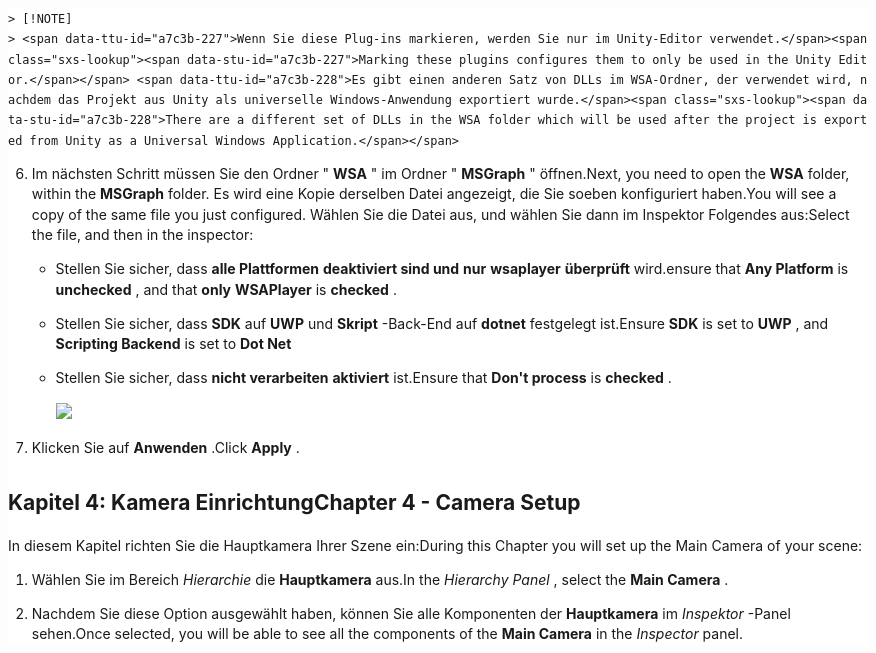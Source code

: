     > [!NOTE] 
    > <span data-ttu-id="a7c3b-227">Wenn Sie diese Plug-ins markieren, werden Sie nur im Unity-Editor verwendet.</span><span class="sxs-lookup"><span data-stu-id="a7c3b-227">Marking these plugins configures them to only be used in the Unity Editor.</span></span> <span data-ttu-id="a7c3b-228">Es gibt einen anderen Satz von DLLs im WSA-Ordner, der verwendet wird, nachdem das Projekt aus Unity als universelle Windows-Anwendung exportiert wurde.</span><span class="sxs-lookup"><span data-stu-id="a7c3b-228">There are a different set of DLLs in the WSA folder which will be used after the project is exported from Unity as a Universal Windows Application.</span></span>

6.  <span data-ttu-id="a7c3b-229">Im nächsten Schritt müssen Sie den Ordner " **WSA** " im Ordner " **MSGraph** " öffnen.</span><span class="sxs-lookup"><span data-stu-id="a7c3b-229">Next, you need to open the **WSA** folder, within the **MSGraph** folder.</span></span> <span data-ttu-id="a7c3b-230">Es wird eine Kopie derselben Datei angezeigt, die Sie soeben konfiguriert haben.</span><span class="sxs-lookup"><span data-stu-id="a7c3b-230">You will see a copy of the same file you just configured.</span></span> <span data-ttu-id="a7c3b-231">Wählen Sie die Datei aus, und wählen Sie dann im Inspektor Folgendes aus:</span><span class="sxs-lookup"><span data-stu-id="a7c3b-231">Select the file, and then in the inspector:</span></span>

    -   <span data-ttu-id="a7c3b-232">Stellen Sie sicher, dass **alle Plattformen** **deaktiviert sind und** **nur** **wsaplayer** **überprüft** wird.</span><span class="sxs-lookup"><span data-stu-id="a7c3b-232">ensure that **Any Platform** is **unchecked** , and that **only** **WSAPlayer** is **checked** .</span></span>

    -   <span data-ttu-id="a7c3b-233">Stellen Sie sicher, dass **SDK** auf **UWP** und **Skript** -Back-End auf **dotnet** festgelegt ist.</span><span class="sxs-lookup"><span data-stu-id="a7c3b-233">Ensure **SDK** is set to **UWP** , and **Scripting Backend** is set to **Dot Net**</span></span>

    -   <span data-ttu-id="a7c3b-234">Stellen Sie sicher, dass **nicht verarbeiten** **aktiviert** ist.</span><span class="sxs-lookup"><span data-stu-id="a7c3b-234">Ensure that **Don't process** is **checked** .</span></span>

        ![](images/AzureLabs-Lab311-23.png)

7.  <span data-ttu-id="a7c3b-235">Klicken Sie auf **Anwenden** .</span><span class="sxs-lookup"><span data-stu-id="a7c3b-235">Click **Apply** .</span></span>

## <a name="chapter-4---camera-setup"></a><span data-ttu-id="a7c3b-236">Kapitel 4: Kamera Einrichtung</span><span class="sxs-lookup"><span data-stu-id="a7c3b-236">Chapter 4 - Camera Setup</span></span>

<span data-ttu-id="a7c3b-237">In diesem Kapitel richten Sie die Hauptkamera Ihrer Szene ein:</span><span class="sxs-lookup"><span data-stu-id="a7c3b-237">During this Chapter you will set up the Main Camera of your scene:</span></span>

1.  <span data-ttu-id="a7c3b-238">Wählen Sie im Bereich *Hierarchie* die **Hauptkamera** aus.</span><span class="sxs-lookup"><span data-stu-id="a7c3b-238">In the *Hierarchy Panel* , select the **Main Camera** .</span></span>

2.  <span data-ttu-id="a7c3b-239">Nachdem Sie diese Option ausgewählt haben, können Sie alle Komponenten der **Hauptkamera** im *Inspektor* -Panel sehen.</span><span class="sxs-lookup"><span data-stu-id="a7c3b-239">Once selected, you will be able to see all the components of the **Main Camera** in the *Inspector* panel.</span></span>
